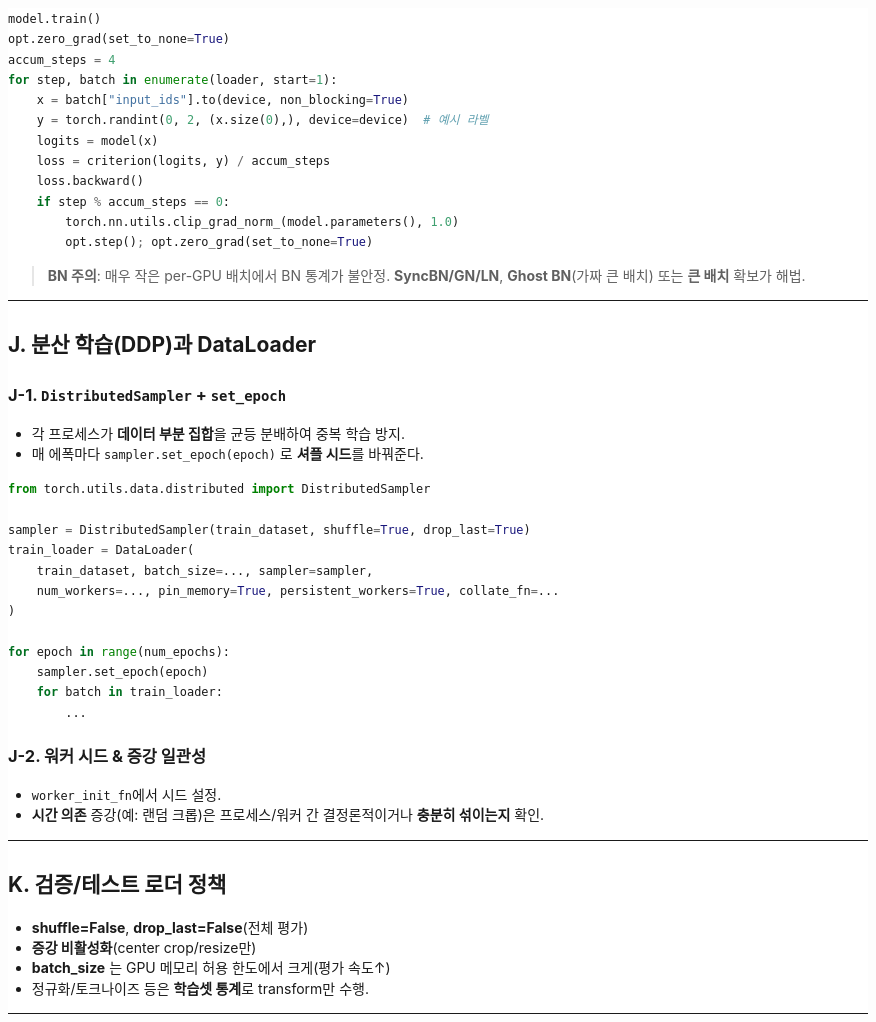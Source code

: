 ```python
model.train()
opt.zero_grad(set_to_none=True)
accum_steps = 4
for step, batch in enumerate(loader, start=1):
    x = batch["input_ids"].to(device, non_blocking=True)
    y = torch.randint(0, 2, (x.size(0),), device=device)  # 예시 라벨
    logits = model(x)
    loss = criterion(logits, y) / accum_steps
    loss.backward()
    if step % accum_steps == 0:
        torch.nn.utils.clip_grad_norm_(model.parameters(), 1.0)
        opt.step(); opt.zero_grad(set_to_none=True)
```

> **BN 주의**: 매우 작은 per-GPU 배치에서 BN 통계가 불안정. **SyncBN/GN/LN**, **Ghost BN**(가짜 큰 배치) 또는 **큰 배치** 확보가 해법.

---

## J. 분산 학습(DDP)과 DataLoader

### J-1. `DistributedSampler` + `set_epoch`
- 각 프로세스가 **데이터 부분 집합**을 균등 분배하여 중복 학습 방지.
- 매 에폭마다 `sampler.set_epoch(epoch)` 로 **셔플 시드**를 바꿔준다.

```python
from torch.utils.data.distributed import DistributedSampler

sampler = DistributedSampler(train_dataset, shuffle=True, drop_last=True)
train_loader = DataLoader(
    train_dataset, batch_size=..., sampler=sampler,
    num_workers=..., pin_memory=True, persistent_workers=True, collate_fn=...
)

for epoch in range(num_epochs):
    sampler.set_epoch(epoch)
    for batch in train_loader:
        ...
```

### J-2. 워커 시드 & 증강 일관성
- `worker_init_fn`에서 시드 설정.  
- **시간 의존** 증강(예: 랜덤 크롭)은 프로세스/워커 간 결정론적이거나 **충분히 섞이는지** 확인.

---

## K. 검증/테스트 로더 정책

- **shuffle=False**, **drop_last=False**(전체 평가)  
- **증강 비활성화**(center crop/resize만)  
- **batch_size** 는 GPU 메모리 허용 한도에서 크게(평가 속도↑)  
- 정규화/토크나이즈 등은 **학습셋 통계**로 transform만 수행.

---